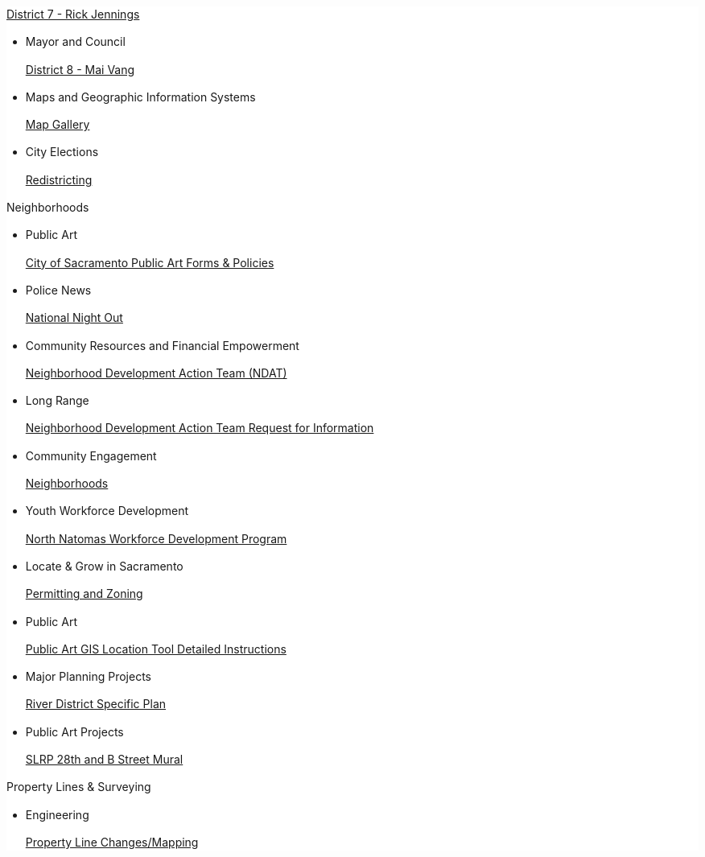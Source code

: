   [District 7 - Rick Jennings](https://www.cityofsacramento.gov/mayor-council/district-7)
- Mayor and Council
  
  [District 8 - Mai Vang](https://www.cityofsacramento.gov/mayor-council/district-8)
- Maps and Geographic Information Systems
  
  [Map Gallery](https://www.cityofsacramento.gov/information-technology/gis/Map-Gallery)
- City Elections
  
  [Redistricting](https://www.cityofsacramento.gov/clerk/elections/redistricting)

Neighborhoods

- Public Art
  
  [City of Sacramento Public Art Forms &amp; Policies](https://www.cityofsacramento.gov/ccs/oac/public-art/Policies_APP)
- Police News
  
  [National Night Out](https://www.cityofsacramento.gov/police/police-news/national-night-out)
- Community Resources and Financial Empowerment
  
  [Neighborhood Development Action Team (NDAT)](https://www.cityofsacramento.gov/city-manager/oied/community-resources-and-financial-empowerment/ndat)
- Long Range
  
  [Neighborhood Development Action Team Request for Information](https://www.cityofsacramento.gov/community-development/planning/long-range/NDATRFI)
- Community Engagement
  
  [Neighborhoods](https://www.cityofsacramento.gov/city-manager/oied/community-engagement/neighborhoods)
- Youth Workforce Development
  
  [North Natomas Workforce Development Program](https://www.cityofsacramento.gov/ypce/youth-employment/NorthNatomasWorkforceDevelopmentProgram)
- Locate &amp; Grow in Sacramento
  
  [Permitting and Zoning](https://www.cityofsacramento.gov/city-manager/oied/business/grow-here/permitting-zoning)
- Public Art
  
  [Public Art GIS Location Tool Detailed Instructions](https://www.cityofsacramento.gov/ccs/oac/public-art/GIS)
- Major Planning Projects
  
  [River District Specific Plan](https://www.cityofsacramento.gov/community-development/planning/major-projects/RiverDistrictSpecificPlan)
- Public Art Projects
  
  [SLRP 28th and B Street Mural](https://www.cityofsacramento.gov/ccs/oac/public-art/public-art-projects/APP)

Property Lines &amp; Surveying

- Engineering
  
  [Property Line Changes/Mapping](https://www.cityofsacramento.gov/public-works/engineering/property_line_changes_mapping)
